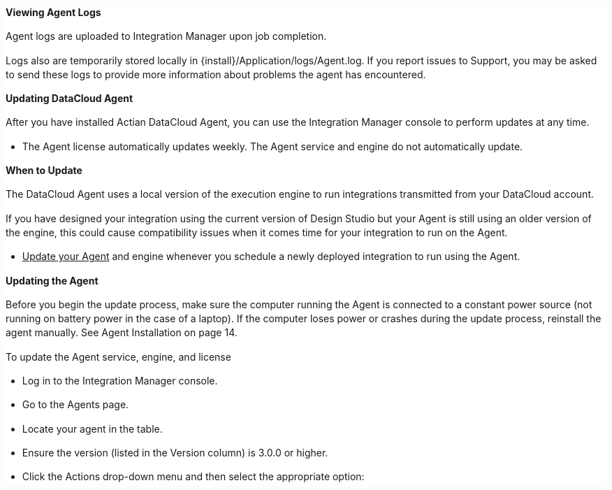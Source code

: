 **Viewing Agent Logs**

Agent logs are uploaded to Integration Manager upon job completion.

Logs also are temporarily stored locally in
{install}/Application/logs/Agent.log. If you report issues to Support,
you may be asked to send these logs to provide more information about
problems the agent has encountered.

**Updating DataCloud Agent**

After you have installed Actian DataCloud Agent, you can use the
Integration Manager console to perform updates at any time.

- The Agent license automatically updates weekly. The Agent service
  and engine do not automatically update.

**When to Update**

The DataCloud Agent uses a local version of the execution engine to run
integrations transmitted from your DataCloud account.

If you have designed your integration using the current version of
Design Studio but your Agent is still using an older version of the
engine, this could cause compatibility issues when it comes time for
your integration to run on the Agent.

- [Update your Agent](#RTF5570646174696e674167656e) and engine
  whenever you schedule a newly deployed integration to run using the
  Agent.

<span id="RTF5570646174696e674167656e" class="anchor"></span>**Updating
the Agent**

Before you begin the update process, make sure the computer running the
Agent is connected to a constant power source (not running on battery
power in the case of a laptop). If the computer loses power or crashes
during the update process, reinstall the agent manually. See Agent
Installation on page 14.

To update the Agent service, engine, and license

- Log in to the Integration Manager console.



- Go to the Agents page.



- Locate your agent in the table.



- Ensure the version (listed in the Version column) is 3.0.0 or
  higher.



- Click the Actions drop-down menu and then select the appropriate
  option:

